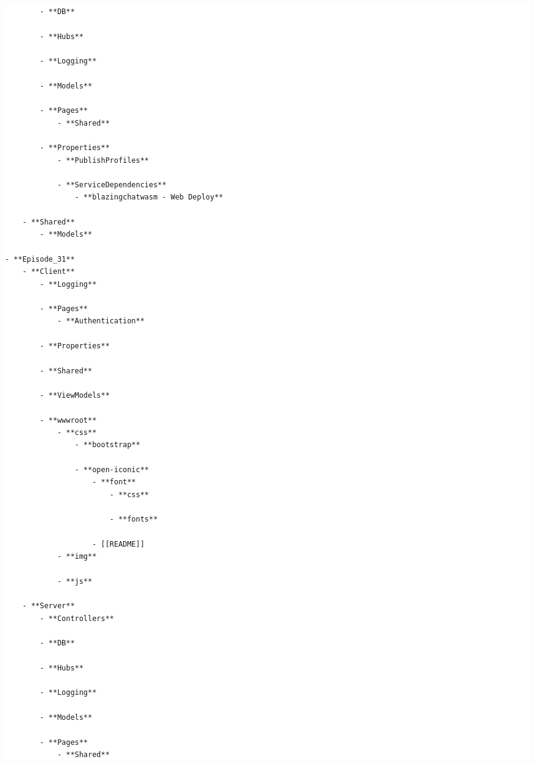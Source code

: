			- **DB**

			- **Hubs**

			- **Logging**

			- **Models**

			- **Pages**
				- **Shared**

			- **Properties**
				- **PublishProfiles**

				- **ServiceDependencies**
					- **blazingchatwasm - Web Deploy**

		- **Shared**
			- **Models**

	- **Episode_31**
		- **Client**
			- **Logging**

			- **Pages**
				- **Authentication**

			- **Properties**

			- **Shared**

			- **ViewModels**

			- **wwwroot**
				- **css**
					- **bootstrap**

					- **open-iconic**
						- **font**
							- **css**

							- **fonts**

						- [[README]]
				- **img**

				- **js**

		- **Server**
			- **Controllers**

			- **DB**

			- **Hubs**

			- **Logging**

			- **Models**

			- **Pages**
				- **Shared**

